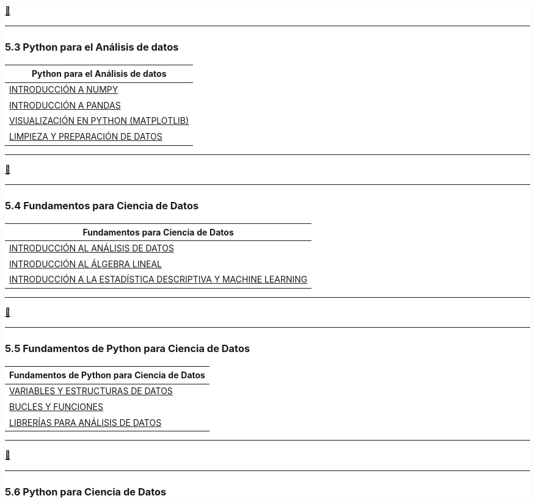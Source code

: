 [🔼](#temario)

---

### **5.3 Python para el Análisis de datos**

| **Python para el Análisis de datos**                                                                                                                                |
| ------------------------------------------------------------------------------------------------------------------------------------------------------------------- |
| [INTRODUCCIÓN A NUMPY](./5_Analisis_de_datos_exploratorios_EDA/5.3_PYTHON_PARA_EL_ANALISIS_DE_DATOS/1.INTRODUCCION_A_NUMPY.ipynb)                                   |
| [INTRODUCCIÓN A PANDAS](./5_Analisis_de_datos_exploratorios_EDA/5.3_PYTHON_PARA_EL_ANALISIS_DE_DATOS/2.INTRODUCCION_A_PANDAS.ipynb)                                 |
| [VISUALIZACIÓN EN PYTHON (MATPLOTLIB)](<./5_Analisis_de_datos_exploratorios_EDA/5.3_PYTHON_PARA_EL_ANALISIS_DE_DATOS/3.VISUALIZACION_EN_PYTHON_(MATPLOTLIB).ipynb>) |
| [LIMPIEZA Y PREPARACIÓN DE DATOS](./5_Analisis_de_datos_exploratorios_EDA/5.3_PYTHON_PARA_EL_ANALISIS_DE_DATOS/4.LIMPIEZA_Y_PREPARACION_DE_DATOS.ipynb)             |

---

[🔼](#temario)

---

### **5.4 Fundamentos para Ciencia de Datos**

| **Fundamentos para Ciencia de Datos**                                                                                                                                                                              |
| ------------------------------------------------------------------------------------------------------------------------------------------------------------------------------------------------------------------ |
| [INTRODUCCIÓN AL ANÁLISIS DE DATOS](./5_Analisis_de_datos_exploratorios_EDA/5.4_FUNDAMENTOS_PARA_CIENCIA_DE_DATOS/1.INTRODUCCION_AL_ANALISIS_DE_DATOS.ipynb)                                                       |
| [INTRODUCCIÓN AL ÁLGEBRA LINEAL](./5_Analisis_de_datos_exploratorios_EDA/5.4_FUNDAMENTOS_PARA_CIENCIA_DE_DATOS/2.INTRODUCCION_AL_ALGEBRA_LINEAL.ipynb)                                                             |
| [INTRODUCCIÓN A LA ESTADÍSTICA DESCRIPTIVA Y MACHINE LEARNING](./5_Analisis_de_datos_exploratorios_EDA/5.4_FUNDAMENTOS_PARA_CIENCIA_DE_DATOS/3.INTRODUCCION_A_LA_ESTADISTICA_DESCRIPTIVA_Y_MACHINE_LEARNING.ipynb) |

---

[🔼](#temario)

---

### **5.5 Fundamentos de Python para Ciencia de Datos**

| **Fundamentos de Python para Ciencia de Datos**                                                                                                                      |
| -------------------------------------------------------------------------------------------------------------------------------------------------------------------- |
| [VARIABLES Y ESTRUCTURAS DE DATOS](./5_Analisis_de_datos_exploratorios_EDA/5.5_FUNDAMENTOS_DE_PYTHON_PARA_CIENCIA_DE_DATOS/1.VARIABLES_Y_ESTRUCTURAS_DE_DATOS.ipynb) |
| [BUCLES Y FUNCIONES](./5_Analisis_de_datos_exploratorios_EDA/5.5_FUNDAMENTOS_DE_PYTHON_PARA_CIENCIA_DE_DATOS/2.BUCLES_Y_FUNCIONES.ipynb)                             |
| [LIBRERÍAS PARA ANÁLISIS DE DATOS](./5_Analisis_de_datos_exploratorios_EDA/5.5_FUNDAMENTOS_DE_PYTHON_PARA_CIENCIA_DE_DATOS/3.LIBRERIAS_PARA_ANALISIS_DE_DATOS.ipynb) |

---

[🔼](#temario)

---

### **5.6 Python para Ciencia de Datos**
